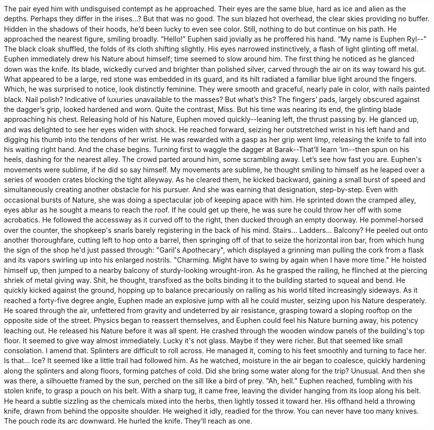 The pair eyed him with undisguised contempt as he approached. Their eyes are the same blue, hard as ice and alien as the depths. Perhaps they differ in the irises…? But that was no good. The sun blazed hot overhead, the clear skies providing no buffer. Hidden in the shadows of their hoods, he’d been lucky to even see color.
Still, nothing to do but continue on his path. He approached the nearest figure, smiling broadly.
“Hello!” Euphen said jovially as he proffered his hand. “My name is Euphen Ryl--”
The black cloak shuffled, the folds of its cloth shifting slightly. His eyes narrowed instinctively, a flash of light glinting off metal.
Euphen immediately drew his Nature about himself; time seemed to slow around him.
The first thing he noticed as he glanced down was the knife. Its blade, wickedly curved and brighter than polished silver, carved through the air on its way toward his gut. What appeared to be a large, red stone was embedded in its guard, and its hilt radiated a familiar blue light around the fingers. Which, he was surprised to notice, look distinctly feminine. They were smooth and graceful, nearly pale in color, with nails painted black. Nail polish? Indicative of luxuries unavailable to the masses? But what’s this? The fingers’ pads, largely obscured against the dagger’s grip, looked hardened and worn. Quite the contrast, Miss.
But his time was nearing its end, the glinting blade approaching his chest.
Releasing hold of his Nature, Euphen moved quickly--leaning left, the thrust passing by. He glanced up, and was delighted to see her eyes widen with shock. He reached forward, seizing her outstretched wrist in his left hand and digging his thumb into the tendons of her wrist.
He was rewarded with a gasp as her grip went limp, releasing the knife to fall into his waiting right hand. And the chase begins. Turning first to waggle the dagger at Barak--That’ll learn ‘im--then spun on his heels, dashing for the nearest alley. The crowd parted around him, some scrambling away. Let’s see how fast you are.
Euphen's movements were sublime, if he did so say himself. My movements are sublime, he thought smiling to himself as he leaped over a series of wooden crates blocking the tight alleyway. As he cleared them, he kicked backward, gaining a small burst of speed and simultaneously creating another obstacle for his pursuer. And she was earning that designation, step-by-step.
Even with occasional bursts of Nature, she was doing a spectacular job of keeping apace with him.
He sprinted down the cramped alley, eyes ablur as he sought a means to reach the roof. If he could get up there, he was sure he could throw her off with some acrobatics. He followed the accessway as it curved off to the right, then ducked through an empty doorway. He pommel-horsed over the counter, the shopkeep's snarls barely registering in the back of his mind. Stairs... Ladders... Balcony?
He peeled out onto another thoroughfare, cutting left to hop onto a barrel, then springing off of that to seize the horizontal iron bar, from which hung the sign of the shop he'd just passed through: "Garil's Apothecary", which displayed a grinning man pulling the cork from a flask and its vapors swirling up into his enlarged nostrils. "Charming. Might have to swing by again when I have more time."
He hoisted himself up, then jumped to a nearby balcony of sturdy-looking wrought-iron. As he grasped the railing, he flinched at the piercing shriek of metal giving way. 
Shit, he thought, transfixed as the bolts binding it to the building started to squeal and bend. He quickly kicked against the ground, hopping up to balance precariously on railing as his world tilted increasingly sideways. As it reached a forty-five degree angle, Euphen made an explosive jump with all he could muster, seizing upon his Nature desperately.
He soared through the air, unfettered from gravity and undeterred by air resistance, grasping toward a sloping rooftop on the opposite side of the street. Physics began to reassert themselves, and Euphen could feel his Nature burning away, his potency leaching out. He released his Nature before it was all spent.
He crashed through the wooden window panels of the building's top floor. It seemed to give way almost immediately. Lucky it's not glass. Maybe if they were richer. But that seemed like small consolation. I amend that. Splinters are difficult to roll across.
He managed it, coming to his feet smoothly and turning to face her. Is that… Ice? It seemed like a little trail had followed him. As he watched, moisture in the air began to coalesce, quickly hardening along the splinters and along floors, forming patches of cold. Did she bring some water along for the trip? Unusual. 
And then she was there, a silhouette framed by the sun, perched on the sill like a bird of prey.
“Ah, hell.” Euphen reached, fumbling with his stolen knife, to grasp a pouch on his belt. With a sharp tug, it came free, leaving the divider hanging from its loop along his belt. He heard a subtle sizzling as the chemicals mixed into the herbs, then lightly tossed it toward her. His offhand held a throwing knife, drawn from behind the opposite shoulder. He weighed it idly, readied for the throw. You can never have too many knives.
The pouch rode its arc downward. He hurled the knife. They’ll reach as one.